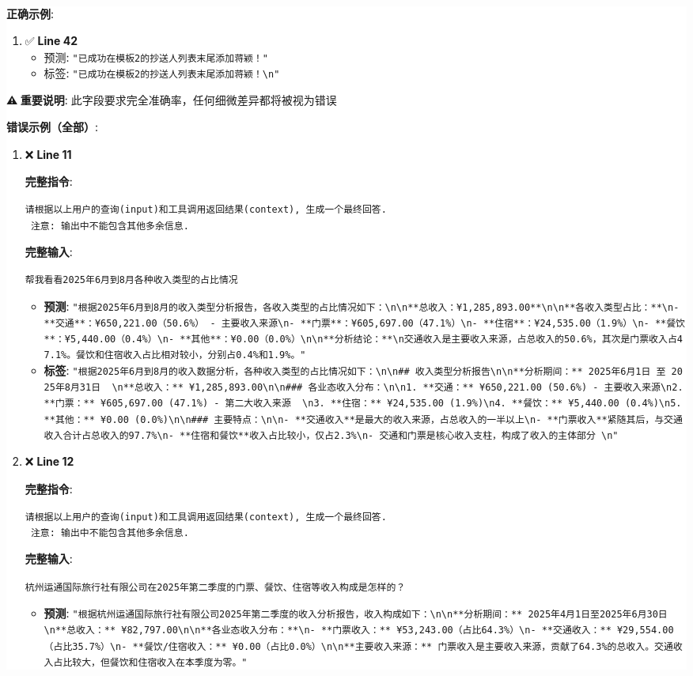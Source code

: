 **正确示例**:

1. ✅ **Line 42**
   - 预测: `"已成功在模板2的抄送人列表末尾添加蒋颖！"`
   - 标签: `"已成功在模板2的抄送人列表末尾添加蒋颖！\n"`

**⚠️ 重要说明**: 此字段要求完全准确率，任何细微差异都将被视为错误

**错误示例（全部）**:

1. ❌ **Line 11**

   **完整指令**:
   ```
   请根据以上用户的查询(input)和工具调用返回结果(context), 生成一个最终回答.  
    注意: 输出中不能包含其他多余信息.
   ```

   **完整输入**:
   ```
   帮我看看2025年6月到8月各种收入类型的占比情况
   ```

   - **预测**: `"根据2025年6月到8月的收入类型分析报告，各收入类型的占比情况如下：\n\n**总收入：¥1,285,893.00**\n\n**各收入类型占比：**\n- **交通**：¥650,221.00（50.6%） - 主要收入来源\n- **门票**：¥605,697.00（47.1%）\n- **住宿**：¥24,535.00（1.9%）\n- **餐饮**：¥5,440.00（0.4%）\n- **其他**：¥0.00（0.0%）\n\n**分析结论：**\n交通收入是主要收入来源，占总收入的50.6%，其次是门票收入占47.1%。餐饮和住宿收入占比相对较小，分别占0.4%和1.9%。"`
   - **标签**: `"根据2025年6月到8月的收入数据分析，各种收入类型的占比情况如下：\n\n## 收入类型分析报告\n\n**分析期间：** 2025年6月1日 至 2025年8月31日  \n**总收入：** ¥1,285,893.00\n\n### 各业态收入分布：\n\n1. **交通：** ¥650,221.00 (50.6%) - 主要收入来源\n2. **门票：** ¥605,697.00 (47.1%) - 第二大收入来源  \n3. **住宿：** ¥24,535.00 (1.9%)\n4. **餐饮：** ¥5,440.00 (0.4%)\n5. **其他：** ¥0.00 (0.0%)\n\n### 主要特点：\n\n- **交通收入**是最大的收入来源，占总收入的一半以上\n- **门票收入**紧随其后，与交通收入合计占总收入的97.7%\n- **住宿和餐饮**收入占比较小，仅占2.3%\n- 交通和门票是核心收入支柱，构成了收入的主体部分 \n"`

2. ❌ **Line 12**

   **完整指令**:
   ```
   请根据以上用户的查询(input)和工具调用返回结果(context), 生成一个最终回答.  
    注意: 输出中不能包含其他多余信息.
   ```

   **完整输入**:
   ```
   杭州运通国际旅行社有限公司在2025年第二季度的门票、餐饮、住宿等收入构成是怎样的？
   ```

   - **预测**: `"根据杭州运通国际旅行社有限公司2025年第二季度的收入分析报告，收入构成如下：\n\n**分析期间：** 2025年4月1日至2025年6月30日  \n**总收入：** ¥82,797.00\n\n**各业态收入分布：**\n- **门票收入：** ¥53,243.00（占比64.3%）\n- **交通收入：** ¥29,554.00（占比35.7%）\n- **餐饮/住宿收入：** ¥0.00（占比0.0%）\n\n**主要收入来源：** 门票收入是主要收入来源，贡献了64.3%的总收入。交通收入占比较大，但餐饮和住宿收入在本季度为零。"`
